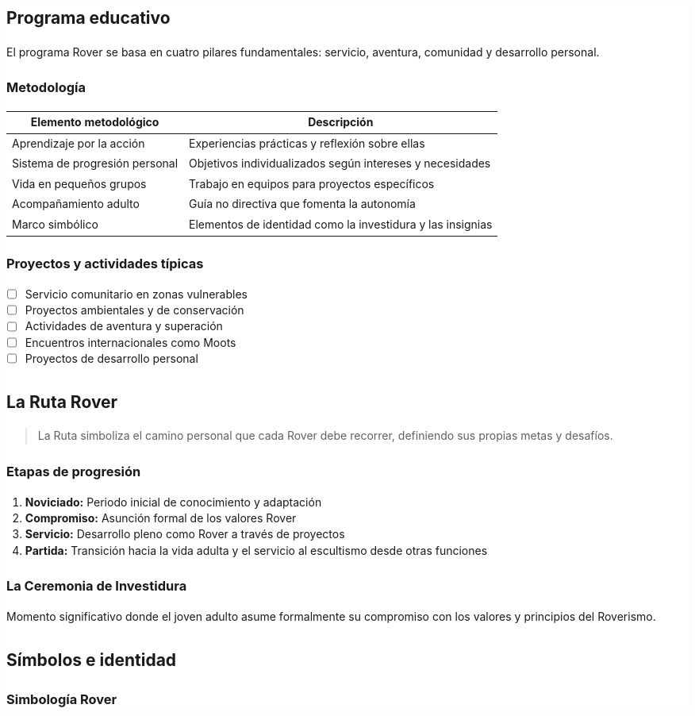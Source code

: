 ## Programa educativo

<aside>
El programa Rover se basa en cuatro pilares fundamentales: servicio, aventura, comunidad y desarrollo personal.

</aside>

### Metodología

| **Elemento metodológico** | **Descripción** |
| --- | --- |
| Aprendizaje por la acción | Experiencias prácticas y reflexión sobre ellas |
| Sistema de progresión personal | Objetivos individualizados según intereses y necesidades |
| Vida en pequeños grupos | Trabajo en equipos para proyectos específicos |
| Acompañamiento adulto | Guía no directiva que fomenta la autonomía |
| Marco simbólico | Elementos de identidad como la investidura y las insignias |

### Proyectos y actividades típicas

- [ ]  Servicio comunitario en zonas vulnerables
- [ ]  Proyectos ambientales y de conservación
- [ ]  Actividades de aventura y superación
- [ ]  Encuentros internacionales como Moots
- [ ]  Proyectos de desarrollo personal

## La Ruta Rover

> La Ruta simboliza el camino personal que cada Rover debe recorrer, definiendo sus propias metas y desafíos.
> 

### Etapas de progresión

1. **Noviciado:** Periodo inicial de conocimiento y adaptación
2. **Compromiso:** Asunción formal de los valores Rover
3. **Servicio:** Desarrollo pleno como Rover a través de proyectos
4. **Partida:** Transición hacia la vida adulta y el servicio al escultismo desde otras funciones

### La Ceremonia de Investidura

Momento significativo donde el joven adulto asume formalmente su compromiso con los valores y principios del Roverismo.

## Símbolos e identidad

### Simbología Rover
